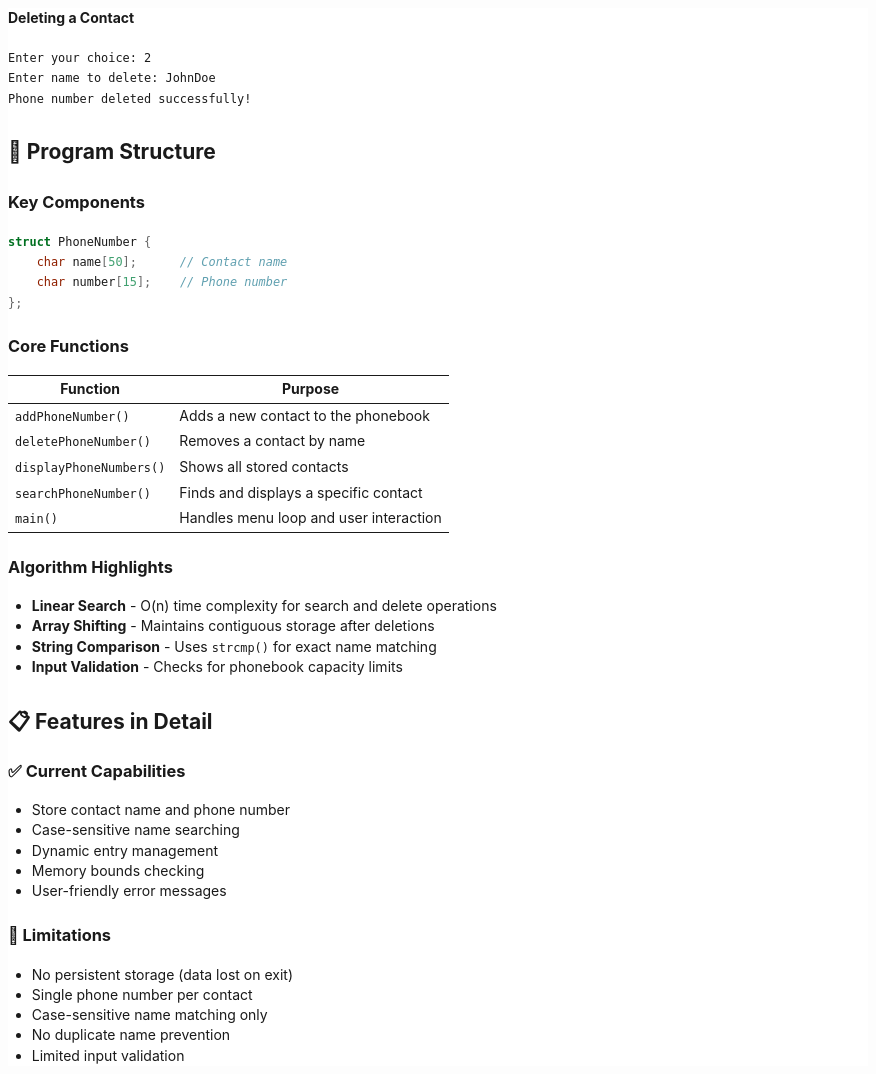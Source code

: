 #### Deleting a Contact
```
Enter your choice: 2
Enter name to delete: JohnDoe
Phone number deleted successfully!
```

## 🧠 Program Structure

### Key Components

```c
struct PhoneNumber {
    char name[50];      // Contact name
    char number[15];    // Phone number
};
```

### Core Functions

| Function | Purpose |
|----------|---------|
| `addPhoneNumber()` | Adds a new contact to the phonebook |
| `deletePhoneNumber()` | Removes a contact by name |
| `displayPhoneNumbers()` | Shows all stored contacts |
| `searchPhoneNumber()` | Finds and displays a specific contact |
| `main()` | Handles menu loop and user interaction |

### Algorithm Highlights

- **Linear Search** - O(n) time complexity for search and delete operations
- **Array Shifting** - Maintains contiguous storage after deletions
- **String Comparison** - Uses `strcmp()` for exact name matching
- **Input Validation** - Checks for phonebook capacity limits

## 📋 Features in Detail

### ✅ Current Capabilities
- Store contact name and phone number
- Case-sensitive name searching
- Dynamic entry management
- Memory bounds checking
- User-friendly error messages

### 🔧 Limitations
- No persistent storage (data lost on exit)
- Single phone number per contact
- Case-sensitive name matching only
- No duplicate name prevention
- Limited input validation
